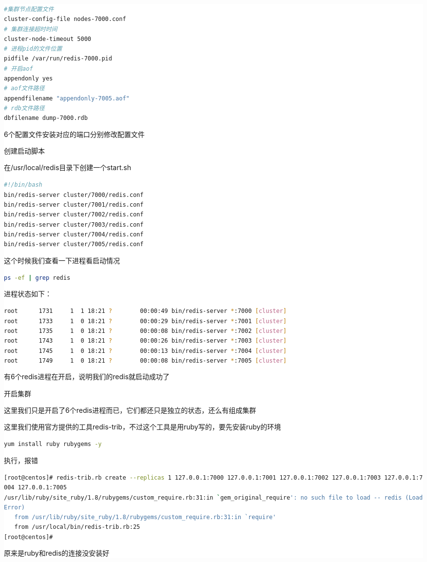 ```bash
#集群节点配置文件
cluster-config-file nodes-7000.conf
# 集群连接超时时间
cluster-node-timeout 5000
# 进程pid的文件位置
pidfile /var/run/redis-7000.pid
# 开启aof
appendonly yes
# aof文件路径
appendfilename "appendonly-7005.aof"
# rdb文件路径
dbfilename dump-7000.rdb
```
6个配置文件安装对应的端口分别修改配置文件

创建启动脚本

在/usr/local/redis目录下创建一个start.sh
```bash
#!/bin/bash
bin/redis-server cluster/7000/redis.conf
bin/redis-server cluster/7001/redis.conf
bin/redis-server cluster/7002/redis.conf
bin/redis-server cluster/7003/redis.conf
bin/redis-server cluster/7004/redis.conf
bin/redis-server cluster/7005/redis.conf
```

这个时候我们查看一下进程看启动情况
```bash
ps -ef | grep redis
```
进程状态如下：
```bash
root      1731     1  1 18:21 ?        00:00:49 bin/redis-server *:7000 [cluster]
root      1733     1  0 18:21 ?        00:00:29 bin/redis-server *:7001 [cluster]
root      1735     1  0 18:21 ?        00:00:08 bin/redis-server *:7002 [cluster]
root      1743     1  0 18:21 ?        00:00:26 bin/redis-server *:7003 [cluster]
root      1745     1  0 18:21 ?        00:00:13 bin/redis-server *:7004 [cluster]
root      1749     1  0 18:21 ?        00:00:08 bin/redis-server *:7005 [cluster]
```
有6个redis进程在开启，说明我们的redis就启动成功了

开启集群

这里我们只是开启了6个redis进程而已，它们都还只是独立的状态，还么有组成集群

这里我们使用官方提供的工具redis-trib，不过这个工具是用ruby写的，要先安装ruby的环境
```bash
yum install ruby rubygems -y
```
执行，报错
```bash
[root@centos]# redis-trib.rb create --replicas 1 127.0.0.1:7000 127.0.0.1:7001 127.0.0.1:7002 127.0.0.1:7003 127.0.0.1:7004 127.0.0.1:7005
/usr/lib/ruby/site_ruby/1.8/rubygems/custom_require.rb:31:in `gem_original_require': no such file to load -- redis (LoadError)
   from /usr/lib/ruby/site_ruby/1.8/rubygems/custom_require.rb:31:in `require'
   from /usr/local/bin/redis-trib.rb:25
[root@centos]#
```
原来是ruby和redis的连接没安装好
